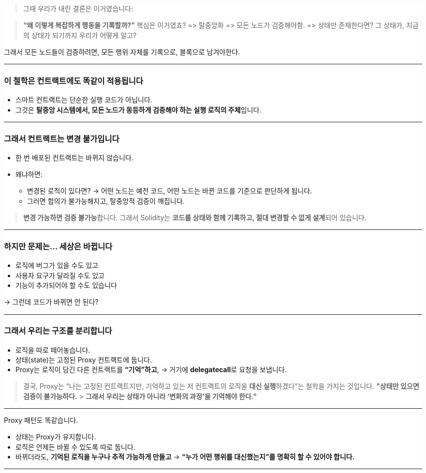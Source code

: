 > 그때 우리가 내린 결론은 이거였습니다:

> **“왜 이렇게 복잡하게 행동을 기록할까?”**
> 핵심은 이거였죠? => 탈중앙화 => 모든 노드가 검증해야함. => 상태만 존재한다면? 그 상태가, 지금의 상태가 되기까지 우리가 어떻게 알고?

그래서 모든 노드들이 검증하려면, 모든 행위 자체를 기록으로, 블록으로 남겨야한다.

---

### 이 철학은 컨트랙트에도 똑같이 적용됩니다

- 스마트 컨트랙트는 단순한 실행 코드가 아닙니다.
- 그것은 **탈중앙 시스템에서, 모든 노드가 동등하게 검증해야 하는 실행 로직의 주체**입니다.

---

### 그래서 컨트랙트는 **변경 불가**입니다

- 한 번 배포된 컨트랙트는 바뀌지 않습니다.
- 왜냐하면:

  - 변경된 로직이 있다면?
    → 어떤 노드는 예전 코드, 어떤 노드는 바뀐 코드를 기준으로 판단하게 됩니다.
  - 그러면 합의가 불가능해지고, 탈중앙적 검증이 깨집니다.

> **변경 가능하면 검증 불가능**합니다.
> 그래서 Solidity는 **코드를 상태와 함께 기록하고, 절대 변경할 수 없게 설계**되어 있습니다.

---

### 하지만 문제는… 세상은 바뀝니다

- 로직에 버그가 있을 수도 있고
- 사용자 요구가 달라질 수도 있고
- 기능이 추가되어야 할 수도 있습니다

→ 그런데 코드가 바뀌면 안 된다?

---

### 그래서 우리는 구조를 분리합니다

- 로직을 따로 떼어놓습니다.
- 상태(state)는 고정된 Proxy 컨트랙트에 둡니다.
- Proxy는 로직이 담긴 다른 컨트랙트를 **“기억”하고**,
  → 거기에 **delegatecall**로 요청을 보냅니다.

> 결국, Proxy는 “나는 고정된 컨트랙트지만,
> 기억하고 있는 저 컨트랙트의 로직을 **대신 실행**하겠다”는 철학을 가지는 것입니다.
> **"상태만 있으면 검증이 불가능하다.** > **그래서 우리는 상태가 아니라 ‘변화의 과정’을 기억해야 한다."**

---

Proxy 패턴도 똑같습니다.

- 상태는 Proxy가 유지합니다.
- 로직은 언제든 바뀔 수 있도록 따로 둡니다.
- 바뀌더라도, **기억된 로직을 누구나 추적 가능하게 만들고**
  → **“누가 어떤 행위를 대신했는지”를 명확히 할 수 있어야 합니다.**

---